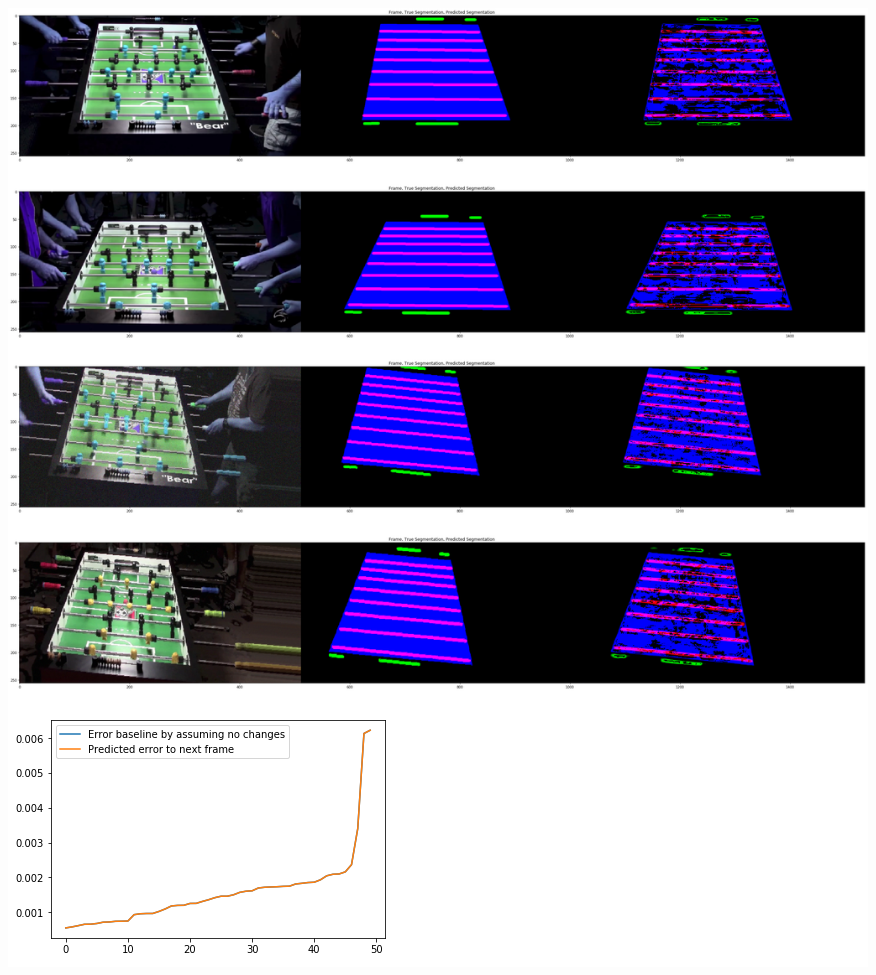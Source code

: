 

![png](output_8_4.png)



![png](output_8_5.png)



![png](output_8_6.png)



![png](output_8_7.png)



![png](output_8_8.png)

